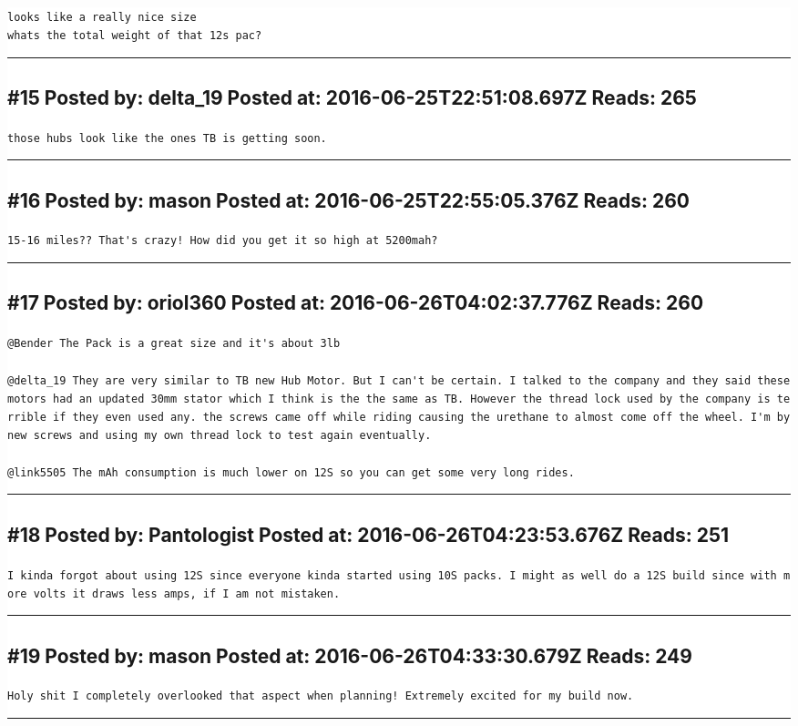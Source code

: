 ```
looks like a really nice size
whats the total weight of that 12s pac?
```

---
## \#15 Posted by: delta_19 Posted at: 2016-06-25T22:51:08.697Z Reads: 265

```
those hubs look like the ones TB is getting soon.
```

---
## \#16 Posted by: mason Posted at: 2016-06-25T22:55:05.376Z Reads: 260

```
15-16 miles?? That's crazy! How did you get it so high at 5200mah?
```

---
## \#17 Posted by: oriol360 Posted at: 2016-06-26T04:02:37.776Z Reads: 260

```
@Bender The Pack is a great size and it's about 3lb

@delta_19 They are very similar to TB new Hub Motor. But I can't be certain. I talked to the company and they said these motors had an updated 30mm stator which I think is the the same as TB. However the thread lock used by the company is terrible if they even used any. the screws came off while riding causing the urethane to almost come off the wheel. I'm by new screws and using my own thread lock to test again eventually. 

@link5505 The mAh consumption is much lower on 12S so you can get some very long rides.
```

---
## \#18 Posted by: Pantologist Posted at: 2016-06-26T04:23:53.676Z Reads: 251

```
I kinda forgot about using 12S since everyone kinda started using 10S packs. I might as well do a 12S build since with more volts it draws less amps, if I am not mistaken.
```

---
## \#19 Posted by: mason Posted at: 2016-06-26T04:33:30.679Z Reads: 249

```
Holy shit I completely overlooked that aspect when planning! Extremely excited for my build now.
```

---